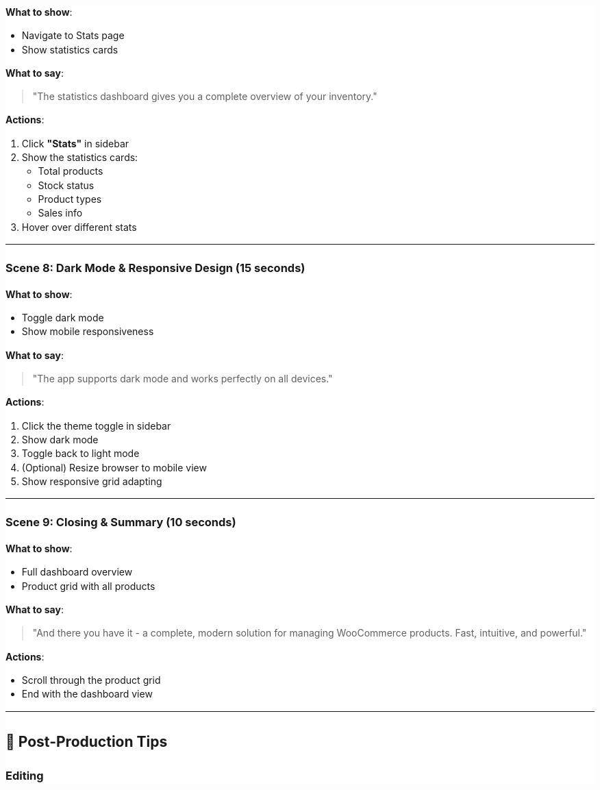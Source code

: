 **What to show**:
- Navigate to Stats page
- Show statistics cards

**What to say**:
> "The statistics dashboard gives you a complete overview of your inventory."

**Actions**:
1. Click **"Stats"** in sidebar
2. Show the statistics cards:
   - Total products
   - Stock status
   - Product types
   - Sales info
3. Hover over different stats

---

### Scene 8: Dark Mode & Responsive Design (15 seconds)

**What to show**:
- Toggle dark mode
- Show mobile responsiveness

**What to say**:
> "The app supports dark mode and works perfectly on all devices."

**Actions**:
1. Click the theme toggle in sidebar
2. Show dark mode
3. Toggle back to light mode
4. (Optional) Resize browser to mobile view
5. Show responsive grid adapting

---

### Scene 9: Closing & Summary (10 seconds)

**What to show**:
- Full dashboard overview
- Product grid with all products

**What to say**:
> "And there you have it - a complete, modern solution for managing WooCommerce products. Fast, intuitive, and powerful."

**Actions**:
- Scroll through the product grid
- End with the dashboard view

---

## 🎨 Post-Production Tips

### Editing
